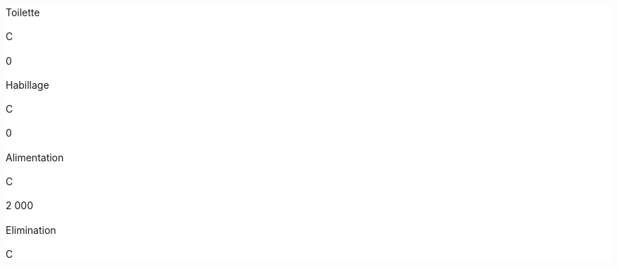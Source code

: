 Toilette

</td>
      <td valign="top">

C

</td>
      <td valign="top">

0

</td>
    </tr>
    <tr>
      <td valign="top">

Habillage

</td>
      <td valign="top">

C

</td>
      <td valign="top">

0

</td>
    </tr>
    <tr>
      <td valign="top">

Alimentation

</td>
      <td valign="top">

C

</td>
      <td valign="top">

2 000

</td>
    </tr>
    <tr>
      <td valign="top">

Elimination

</td>
      <td valign="top">

C

</td>
      <td valign="top">
